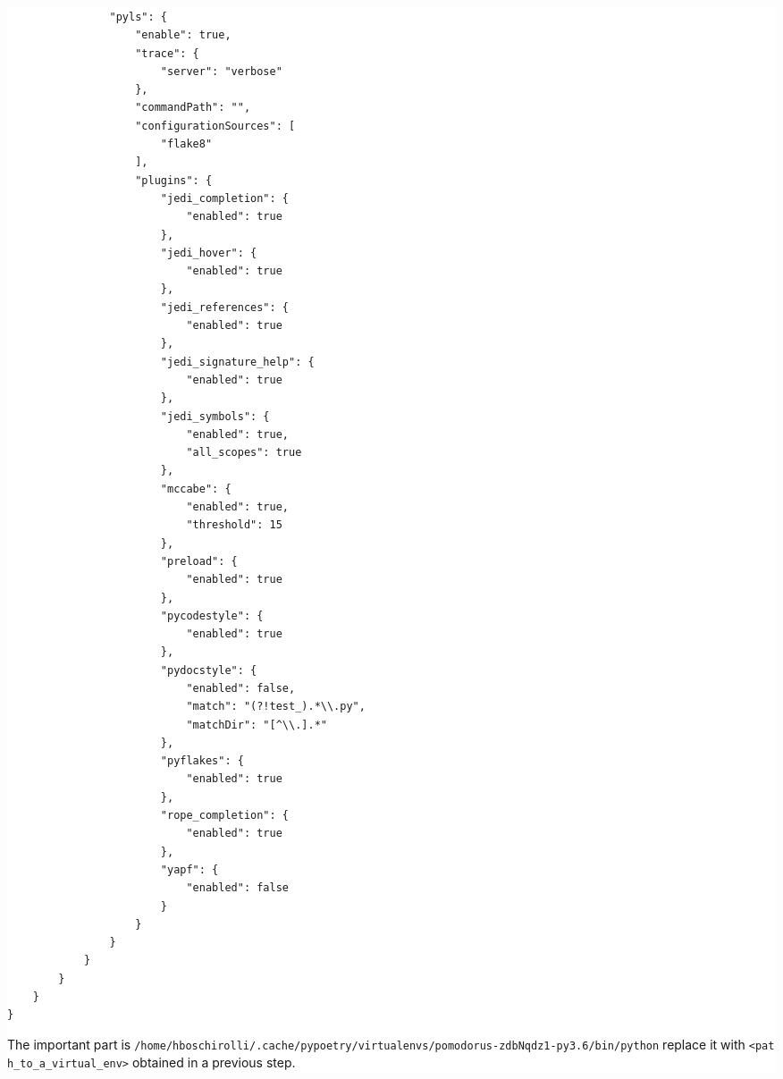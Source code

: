 ```
                "pyls": {
                    "enable": true,
                    "trace": {
                        "server": "verbose"
                    },
                    "commandPath": "",
                    "configurationSources": [
                        "flake8"
                    ],
                    "plugins": {
                        "jedi_completion": {
                            "enabled": true
                        },
                        "jedi_hover": {
                            "enabled": true
                        },
                        "jedi_references": {
                            "enabled": true
                        },
                        "jedi_signature_help": {
                            "enabled": true
                        },
                        "jedi_symbols": {
                            "enabled": true,
                            "all_scopes": true
                        },
                        "mccabe": {
                            "enabled": true,
                            "threshold": 15
                        },
                        "preload": {
                            "enabled": true
                        },
                        "pycodestyle": {
                            "enabled": true
                        },
                        "pydocstyle": {
                            "enabled": false,
                            "match": "(?!test_).*\\.py",
                            "matchDir": "[^\\.].*"
                        },
                        "pyflakes": {
                            "enabled": true
                        },
                        "rope_completion": {
                            "enabled": true
                        },
                        "yapf": {
                            "enabled": false
                        }
                    }
                }
            }
        }
    }
}
```
The important part is
`/home/hboschirolli/.cache/pypoetry/virtualenvs/pomodorus-zdbNqdz1-py3.6/bin/python`
replace it with `<path_to_a_virtual_env>` obtained in a previous step.
